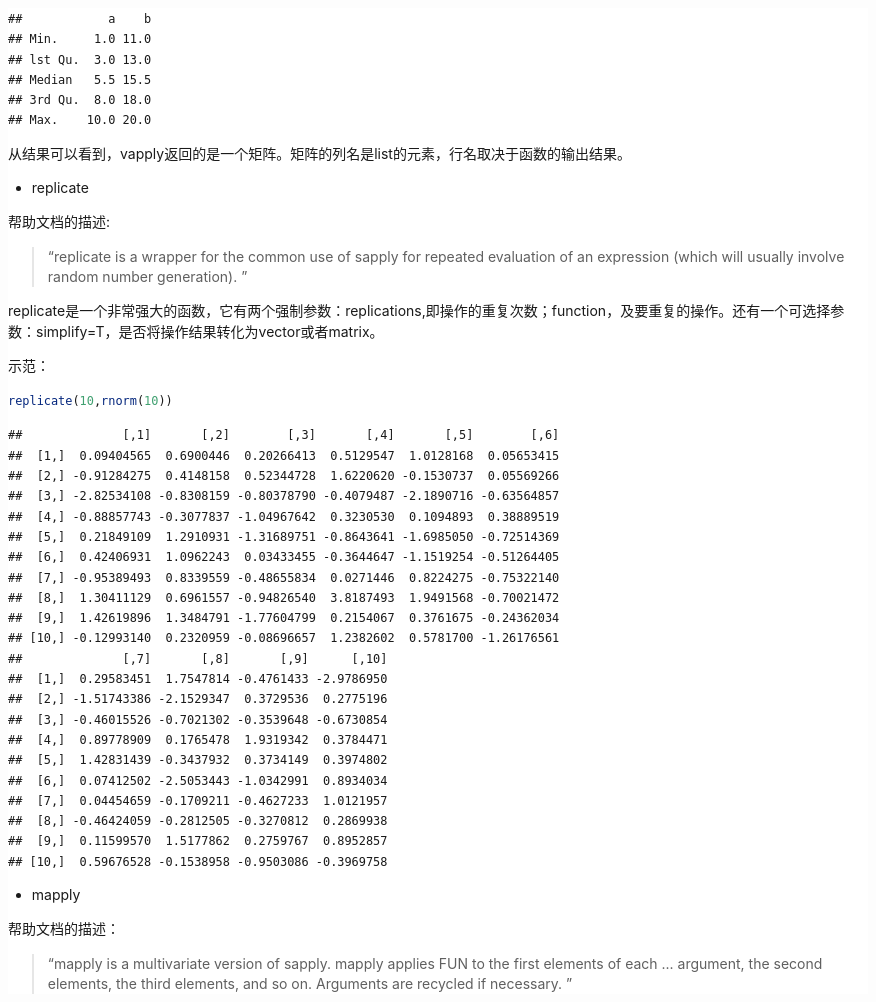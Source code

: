 ```
##            a    b
## Min.     1.0 11.0
## lst Qu.  3.0 13.0
## Median   5.5 15.5
## 3rd Qu.  8.0 18.0
## Max.    10.0 20.0
```

从结果可以看到，vapply返回的是一个矩阵。矩阵的列名是list的元素，行名取决于函数的输出结果。

* replicate

帮助文档的描述:

>“replicate is a wrapper for the common use of sapply for repeated evaluation of an expression (which will usually involve random number generation). ”

replicate是一个非常强大的函数，它有两个强制参数：replications,即操作的重复次数；function，及要重复的操作。还有一个可选择参数：simplify=T，是否将操作结果转化为vector或者matrix。

示范：


``` r
replicate(10,rnorm(10))
```

```
##              [,1]       [,2]        [,3]       [,4]       [,5]        [,6]
##  [1,]  0.09404565  0.6900446  0.20266413  0.5129547  1.0128168  0.05653415
##  [2,] -0.91284275  0.4148158  0.52344728  1.6220620 -0.1530737  0.05569266
##  [3,] -2.82534108 -0.8308159 -0.80378790 -0.4079487 -2.1890716 -0.63564857
##  [4,] -0.88857743 -0.3077837 -1.04967642  0.3230530  0.1094893  0.38889519
##  [5,]  0.21849109  1.2910931 -1.31689751 -0.8643641 -1.6985050 -0.72514369
##  [6,]  0.42406931  1.0962243  0.03433455 -0.3644647 -1.1519254 -0.51264405
##  [7,] -0.95389493  0.8339559 -0.48655834  0.0271446  0.8224275 -0.75322140
##  [8,]  1.30411129  0.6961557 -0.94826540  3.8187493  1.9491568 -0.70021472
##  [9,]  1.42619896  1.3484791 -1.77604799  0.2154067  0.3761675 -0.24362034
## [10,] -0.12993140  0.2320959 -0.08696657  1.2382602  0.5781700 -1.26176561
##              [,7]       [,8]       [,9]      [,10]
##  [1,]  0.29583451  1.7547814 -0.4761433 -2.9786950
##  [2,] -1.51743386 -2.1529347  0.3729536  0.2775196
##  [3,] -0.46015526 -0.7021302 -0.3539648 -0.6730854
##  [4,]  0.89778909  0.1765478  1.9319342  0.3784471
##  [5,]  1.42831439 -0.3437932  0.3734149  0.3974802
##  [6,]  0.07412502 -2.5053443 -1.0342991  0.8934034
##  [7,]  0.04454659 -0.1709211 -0.4627233  1.0121957
##  [8,] -0.46424059 -0.2812505 -0.3270812  0.2869938
##  [9,]  0.11599570  1.5177862  0.2759767  0.8952857
## [10,]  0.59676528 -0.1538958 -0.9503086 -0.3969758
```

* mapply

帮助文档的描述：

>“mapply is a multivariate version of sapply. mapply applies FUN to the first elements of each ... argument, the second elements, the third elements, and so on. Arguments are recycled if necessary. ”

